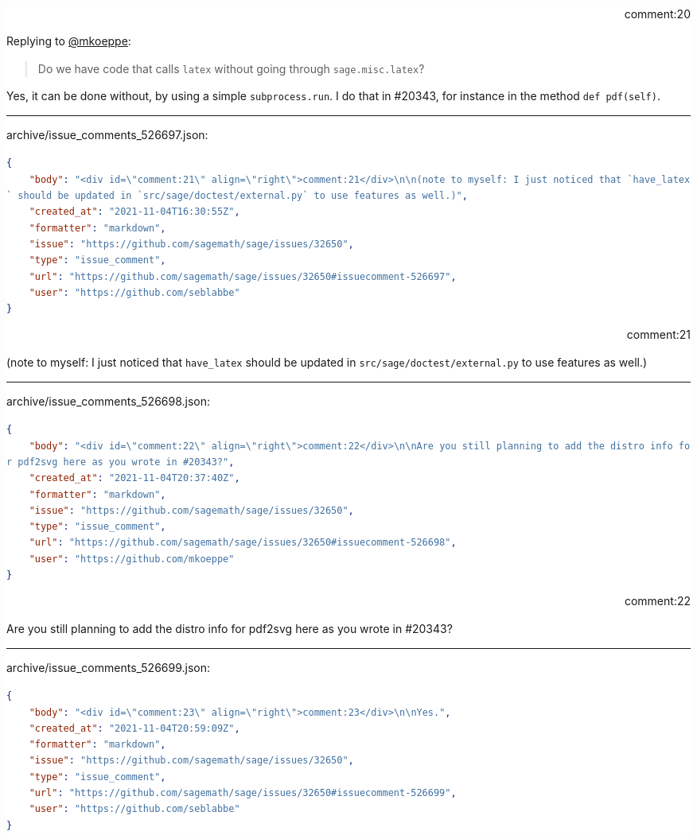 <div id="comment:20" align="right">comment:20</div>

Replying to [@mkoeppe](#comment%3A18):
> Do we have code that calls `latex` without going through `sage.misc.latex`?

Yes, it can be done without, by using a simple `subprocess.run`. I do that in #20343, for instance in the method `def pdf(self)`.



---

archive/issue_comments_526697.json:
```json
{
    "body": "<div id=\"comment:21\" align=\"right\">comment:21</div>\n\n(note to myself: I just noticed that `have_latex` should be updated in `src/sage/doctest/external.py` to use features as well.)",
    "created_at": "2021-11-04T16:30:55Z",
    "formatter": "markdown",
    "issue": "https://github.com/sagemath/sage/issues/32650",
    "type": "issue_comment",
    "url": "https://github.com/sagemath/sage/issues/32650#issuecomment-526697",
    "user": "https://github.com/seblabbe"
}
```

<div id="comment:21" align="right">comment:21</div>

(note to myself: I just noticed that `have_latex` should be updated in `src/sage/doctest/external.py` to use features as well.)



---

archive/issue_comments_526698.json:
```json
{
    "body": "<div id=\"comment:22\" align=\"right\">comment:22</div>\n\nAre you still planning to add the distro info for pdf2svg here as you wrote in #20343?",
    "created_at": "2021-11-04T20:37:40Z",
    "formatter": "markdown",
    "issue": "https://github.com/sagemath/sage/issues/32650",
    "type": "issue_comment",
    "url": "https://github.com/sagemath/sage/issues/32650#issuecomment-526698",
    "user": "https://github.com/mkoeppe"
}
```

<div id="comment:22" align="right">comment:22</div>

Are you still planning to add the distro info for pdf2svg here as you wrote in #20343?



---

archive/issue_comments_526699.json:
```json
{
    "body": "<div id=\"comment:23\" align=\"right\">comment:23</div>\n\nYes.",
    "created_at": "2021-11-04T20:59:09Z",
    "formatter": "markdown",
    "issue": "https://github.com/sagemath/sage/issues/32650",
    "type": "issue_comment",
    "url": "https://github.com/sagemath/sage/issues/32650#issuecomment-526699",
    "user": "https://github.com/seblabbe"
}
```
